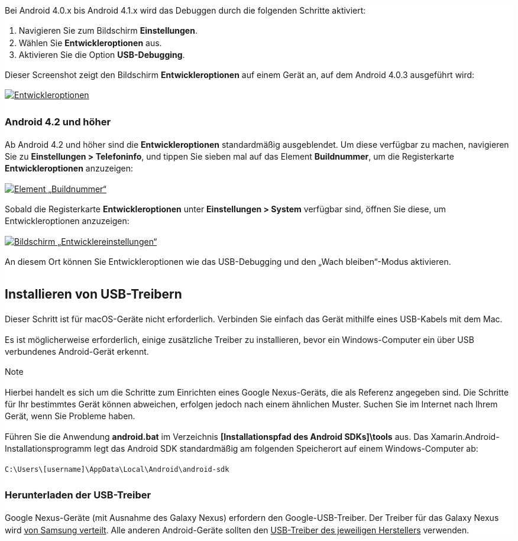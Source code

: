 Bei Android 4.0.x bis Android 4.1.x wird das Debuggen durch die folgenden Schritte aktiviert:

1. Navigieren Sie zum Bildschirm **Einstellungen**.
2. Wählen Sie **Entwickleroptionen** aus.
3. Aktivieren Sie die Option **USB-Debugging**.

Dieser Screenshot zeigt den Bildschirm **Entwickleroptionen** auf einem Gerät an, auf dem Android 4.0.3 ausgeführt wird:

[![Entwickleroptionen](set-up-device-for-development-images/developer-options-sml.png)](set-up-device-for-development-images/developer-options.png#lightbox)

### <a name="android-42-and-higher"></a>Android 4.2 und höher

Ab Android 4.2 und höher sind die **Entwickleroptionen** standardmäßig ausgeblendet. Um diese verfügbar zu machen, navigieren Sie zu **Einstellungen > Telefoninfo**, und tippen Sie sieben mal auf das Element **Buildnummer**, um die Registerkarte **Entwickleroptionen** anzuzeigen:

[![Element „Buildnummer“](set-up-device-for-development-images/about-phone-sml.png)](set-up-device-for-development-images/about-phone.png#lightbox)

Sobald die Registerkarte **Entwickleroptionen** unter **Einstellungen > System** verfügbar sind, öffnen Sie diese, um Entwickleroptionen anzuzeigen:

[![Bildschirm „Entwicklereinstellungen“](set-up-device-for-development-images/developer3.png)](set-up-device-for-development-images/developer3.png#lightbox)

An diesem Ort können Sie Entwickleroptionen wie das USB-Debugging und den „Wach bleiben“-Modus aktivieren.

## <a name="install-usb-drivers"></a>Installieren von USB-Treibern

Dieser Schritt ist für macOS-Geräte nicht erforderlich. Verbinden Sie einfach das Gerät mithilfe eines USB-Kabels mit dem Mac.

Es ist möglicherweise erforderlich, einige zusätzliche Treiber zu installieren, bevor ein Windows-Computer ein über USB verbundenes Android-Gerät erkennt.

> [!NOTE]
> Hierbei handelt es sich um die Schritte zum Einrichten eines Google Nexus-Geräts, die als Referenz angegeben sind. Die Schritte für Ihr bestimmtes Gerät können abweichen, erfolgen jedoch nach einem ähnlichen Muster. Suchen Sie im Internet nach Ihrem Gerät, wenn Sie Probleme haben.

Führen Sie die Anwendung **android.bat** im Verzeichnis **[Installationspfad des Android SDKs]\tools** aus. Das Xamarin.Android-Installationsprogramm legt das Android SDK standardmäßig am folgenden Speicherort auf einem Windows-Computer ab:

`C:\Users\[username]\AppData\Local\Android\android-sdk`

### <a name="download-the-usb-drivers"></a>Herunterladen der USB-Treiber

Google Nexus-Geräte (mit Ausnahme des Galaxy Nexus) erfordern den Google-USB-Treiber. Der Treiber für das Galaxy Nexus wird [von Samsung verteilt](http://www.samsung.com/us/support/downloads/).
Alle anderen Android-Geräte sollten den [USB-Treiber des jeweiligen Herstellers](https://developer.android.com/tools/extras/oem-usb.html#Drivers) verwenden.
